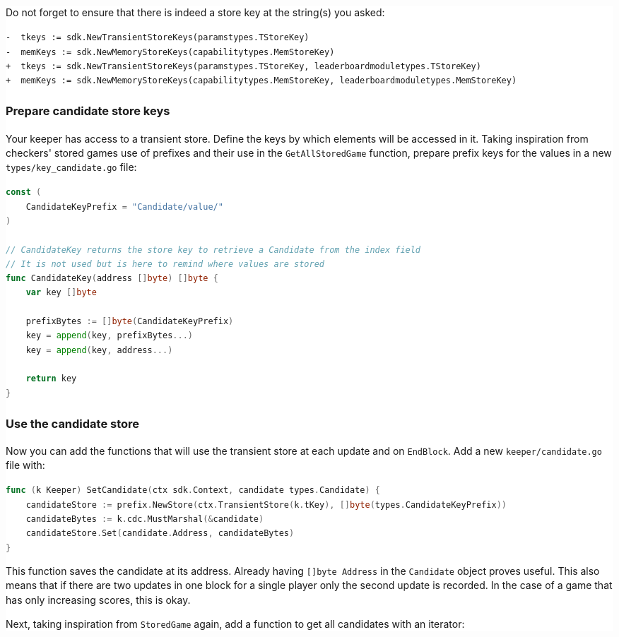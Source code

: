 Do not forget to ensure that there is indeed a store key at the string(s) you asked:

```diff-go [https://github.com/cosmos/b9-checkers-academy-draft/blob/leaderboard-handling/app/app.go#L303-L304]
-  tkeys := sdk.NewTransientStoreKeys(paramstypes.TStoreKey)
-  memKeys := sdk.NewMemoryStoreKeys(capabilitytypes.MemStoreKey)
+  tkeys := sdk.NewTransientStoreKeys(paramstypes.TStoreKey, leaderboardmoduletypes.TStoreKey)
+  memKeys := sdk.NewMemoryStoreKeys(capabilitytypes.MemStoreKey, leaderboardmoduletypes.MemStoreKey)
```

### Prepare candidate store keys

Your keeper has access to a transient store. Define the keys by which elements will be accessed in it. Taking inspiration from checkers' stored games use of prefixes and their use in the `GetAllStoredGame` function, prepare prefix keys for the values in a new `types/key_candidate.go` file:

```go [https://github.com/cosmos/b9-checkers-academy-draft/blob/leaderboard-handling/x/leaderboard/types/key_candidate.go#L9-L23]
const (
	CandidateKeyPrefix = "Candidate/value/"
)

// CandidateKey returns the store key to retrieve a Candidate from the index field
// It is not used but is here to remind where values are stored
func CandidateKey(address []byte) []byte {
    var key []byte

    prefixBytes := []byte(CandidateKeyPrefix)
    key = append(key, prefixBytes...)
    key = append(key, address...)

    return key
}
```

### Use the candidate store

Now you can add the functions that will use the transient store at each update and on `EndBlock`. Add a new `keeper/candidate.go` file with:

```go [https://github.com/cosmos/b9-checkers-academy-draft/blob/leaderboard-handling/x/leaderboard/keeper/candidate.go#L9-L13]
func (k Keeper) SetCandidate(ctx sdk.Context, candidate types.Candidate) {
    candidateStore := prefix.NewStore(ctx.TransientStore(k.tKey), []byte(types.CandidateKeyPrefix))
    candidateBytes := k.cdc.MustMarshal(&candidate)
    candidateStore.Set(candidate.Address, candidateBytes)
}
```

This function saves the candidate at its address. Already having `[]byte Address` in the `Candidate` object proves useful. This also means that if there are two updates in one block for a single player only the second update is recorded. In the case of a game that has only increasing scores, this is okay.

Next, taking inspiration from `StoredGame` again, add a function to get all candidates with an iterator:
